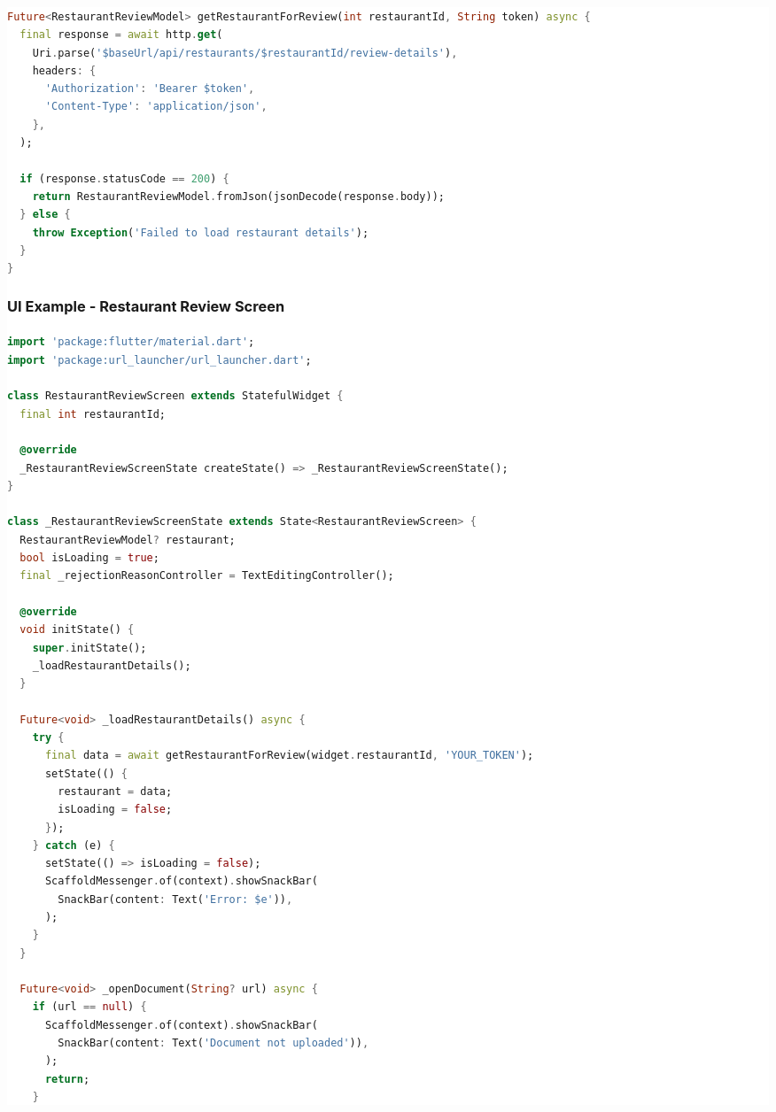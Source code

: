 ```dart
Future<RestaurantReviewModel> getRestaurantForReview(int restaurantId, String token) async {
  final response = await http.get(
    Uri.parse('$baseUrl/api/restaurants/$restaurantId/review-details'),
    headers: {
      'Authorization': 'Bearer $token',
      'Content-Type': 'application/json',
    },
  );

  if (response.statusCode == 200) {
    return RestaurantReviewModel.fromJson(jsonDecode(response.body));
  } else {
    throw Exception('Failed to load restaurant details');
  }
}
```

### **UI Example - Restaurant Review Screen**

```dart
import 'package:flutter/material.dart';
import 'package:url_launcher/url_launcher.dart';

class RestaurantReviewScreen extends StatefulWidget {
  final int restaurantId;
  
  @override
  _RestaurantReviewScreenState createState() => _RestaurantReviewScreenState();
}

class _RestaurantReviewScreenState extends State<RestaurantReviewScreen> {
  RestaurantReviewModel? restaurant;
  bool isLoading = true;
  final _rejectionReasonController = TextEditingController();
  
  @override
  void initState() {
    super.initState();
    _loadRestaurantDetails();
  }
  
  Future<void> _loadRestaurantDetails() async {
    try {
      final data = await getRestaurantForReview(widget.restaurantId, 'YOUR_TOKEN');
      setState(() {
        restaurant = data;
        isLoading = false;
      });
    } catch (e) {
      setState(() => isLoading = false);
      ScaffoldMessenger.of(context).showSnackBar(
        SnackBar(content: Text('Error: $e')),
      );
    }
  }
  
  Future<void> _openDocument(String? url) async {
    if (url == null) {
      ScaffoldMessenger.of(context).showSnackBar(
        SnackBar(content: Text('Document not uploaded')),
      );
      return;
    }
```